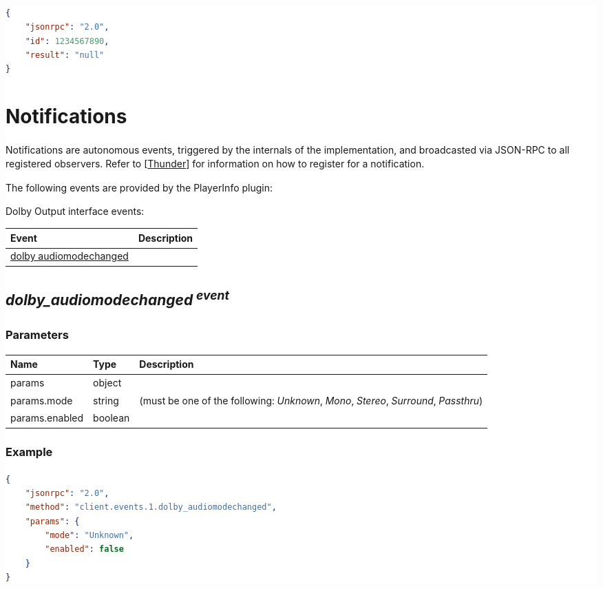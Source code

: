 ```json
{
    "jsonrpc": "2.0",
    "id": 1234567890,
    "result": "null"
}
```

<a name="head.Notifications"></a>
# Notifications

Notifications are autonomous events, triggered by the internals of the implementation, and broadcasted via JSON-RPC to all registered observers. Refer to [[Thunder](#ref.Thunder)] for information on how to register for a notification.

The following events are provided by the PlayerInfo plugin:

Dolby Output interface events:

| Event | Description |
| :-------- | :-------- |
| [dolby audiomodechanged](#event.dolby_audiomodechanged) |  |


<a name="event.dolby_audiomodechanged"></a>
## *dolby_audiomodechanged <sup>event</sup>*

### Parameters

| Name | Type | Description |
| :-------- | :-------- | :-------- |
| params | object |  |
| params.mode | string |  (must be one of the following: *Unknown*, *Mono*, *Stereo*, *Surround*, *Passthru*) |
| params.enabled | boolean |  |

### Example

```json
{
    "jsonrpc": "2.0",
    "method": "client.events.1.dolby_audiomodechanged",
    "params": {
        "mode": "Unknown",
        "enabled": false
    }
}
```

